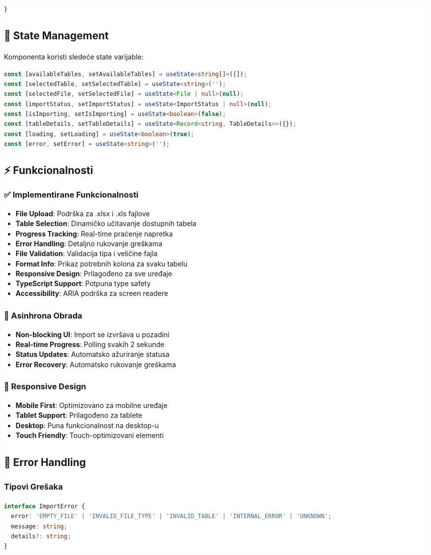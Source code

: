 ```css
}
```

## 🔄 State Management

Komponenta koristi sledeće state varijable:

```typescript
const [availableTables, setAvailableTables] = useState<string[]>([]);
const [selectedTable, setSelectedTable] = useState<string>('');
const [selectedFile, setSelectedFile] = useState<File | null>(null);
const [importStatus, setImportStatus] = useState<ImportStatus | null>(null);
const [isImporting, setIsImporting] = useState<boolean>(false);
const [tableDetails, setTableDetails] = useState<Record<string, TableDetails>>({});
const [loading, setLoading] = useState<boolean>(true);
const [error, setError] = useState<string>('');
```

## ⚡ Funkcionalnosti

### ✅ Implementirane Funkcionalnosti

- **File Upload**: Podrška za .xlsx i .xls fajlove
- **Table Selection**: Dinamičko učitavanje dostupnih tabela
- **Progress Tracking**: Real-time praćenje napretka
- **Error Handling**: Detaljno rukovanje greškama
- **File Validation**: Validacija tipa i veličine fajla
- **Format Info**: Prikaz potrebnih kolona za svaku tabelu
- **Responsive Design**: Prilagođeno za sve uređaje
- **TypeScript Support**: Potpuna type safety
- **Accessibility**: ARIA podrška za screen readere

### 🔄 Asinhrona Obrada

- **Non-blocking UI**: Import se izvršava u pozadini
- **Real-time Progress**: Polling svakih 2 sekunde
- **Status Updates**: Automatsko ažuriranje statusa
- **Error Recovery**: Automatsko rukovanje greškama

### 📱 Responsive Design

- **Mobile First**: Optimizovano za mobilne uređaje
- **Tablet Support**: Prilagođeno za tablete
- **Desktop**: Puna funkcionalnost na desktop-u
- **Touch Friendly**: Touch-optimizovani elementi

## 🚨 Error Handling

### Tipovi Grešaka

```typescript
interface ImportError {
  error: 'EMPTY_FILE' | 'INVALID_FILE_TYPE' | 'INVALID_TABLE' | 'INTERNAL_ERROR' | 'UNKNOWN';
  message: string;
  details?: string;
}
```
